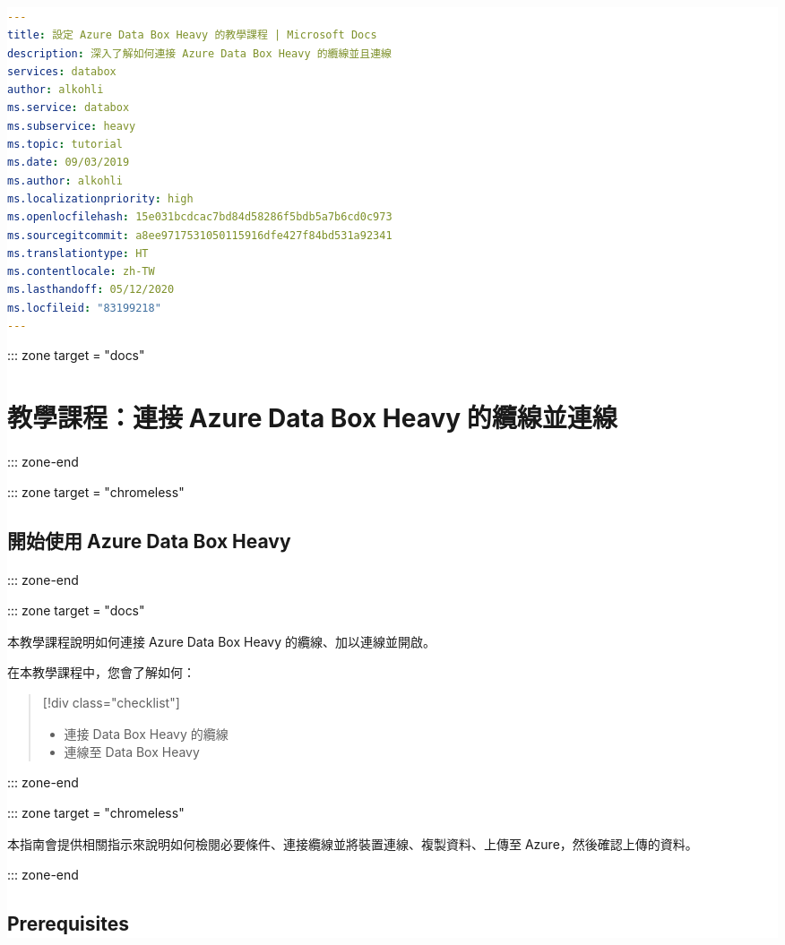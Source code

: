 ```yaml
---
title: 設定 Azure Data Box Heavy 的教學課程 | Microsoft Docs
description: 深入了解如何連接 Azure Data Box Heavy 的纜線並且連線
services: databox
author: alkohli
ms.service: databox
ms.subservice: heavy
ms.topic: tutorial
ms.date: 09/03/2019
ms.author: alkohli
ms.localizationpriority: high
ms.openlocfilehash: 15e031bcdcac7bd84d58286f5bdb5a7b6cd0c973
ms.sourcegitcommit: a8ee9717531050115916dfe427f84bd531a92341
ms.translationtype: HT
ms.contentlocale: zh-TW
ms.lasthandoff: 05/12/2020
ms.locfileid: "83199218"
---
```

::: zone target = "docs"

# <a name="tutorial-cable-and-connect-to-your-azure-data-box-heavy"></a>教學課程：連接 Azure Data Box Heavy 的纜線並連線

::: zone-end

::: zone target = "chromeless"

## <a name="get-started-with-azure-data-box-heavy"></a>開始使用 Azure Data Box Heavy

::: zone-end

::: zone target = "docs"

本教學課程說明如何連接 Azure Data Box Heavy 的纜線、加以連線並開啟。

在本教學課程中，您會了解如何：

> [!div class="checklist"]
> * 連接 Data Box Heavy 的纜線
> * 連線至 Data Box Heavy

::: zone-end

::: zone target = "chromeless"

本指南會提供相關指示來說明如何檢閱必要條件、連接纜線並將裝置連線、複製資料、上傳至 Azure，然後確認上傳的資料。

::: zone-end

## <a name="prerequisites"></a>Prerequisites
